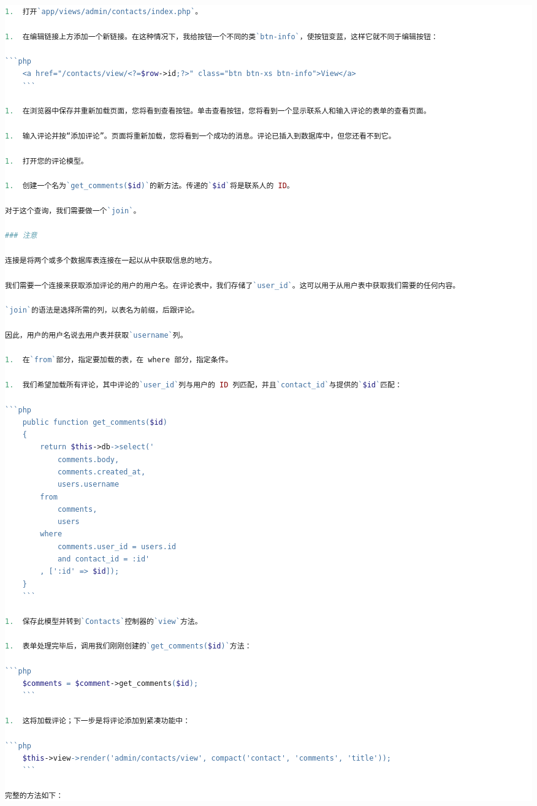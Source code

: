 ```php
1.  打开`app/views/admin/contacts/index.php`。

1.  在编辑链接上方添加一个新链接。在这种情况下，我给按钮一个不同的类`btn-info`，使按钮变蓝，这样它就不同于编辑按钮：

```php
    <a href="/contacts/view/<?=$row->id;?>" class="btn btn-xs btn-info">View</a>
    ```

1.  在浏览器中保存并重新加载页面，您将看到查看按钮。单击查看按钮，您将看到一个显示联系人和输入评论的表单的查看页面。

1.  输入评论并按“添加评论”。页面将重新加载，您将看到一个成功的消息。评论已插入到数据库中，但您还看不到它。

1.  打开您的评论模型。

1.  创建一个名为`get_comments($id)`的新方法。传递的`$id`将是联系人的 ID。

对于这个查询，我们需要做一个`join`。

### 注意

连接是将两个或多个数据库表连接在一起以从中获取信息的地方。

我们需要一个连接来获取添加评论的用户的用户名。在评论表中，我们存储了`user_id`。这可以用于从用户表中获取我们需要的任何内容。

`join`的语法是选择所需的列，以表名为前缀，后跟评论。

因此，用户的用户名说去用户表并获取`username`列。

1.  在`from`部分，指定要加载的表，在 where 部分，指定条件。

1.  我们希望加载所有评论，其中评论的`user_id`列与用户的 ID 列匹配，并且`contact_id`与提供的`$id`匹配：

```php
    public function get_comments($id)
    {
        return $this->db->select('
            comments.body,
            comments.created_at,
            users.username
        from
            comments,
            users
        where
            comments.user_id = users.id
            and contact_id = :id'
        , [':id' => $id]);
    }
    ```

1.  保存此模型并转到`Contacts`控制器的`view`方法。

1.  表单处理完毕后，调用我们刚刚创建的`get_comments($id)`方法：

```php
    $comments = $comment->get_comments($id);
    ```

1.  这将加载评论；下一步是将评论添加到紧凑功能中：

```php
    $this->view->render('admin/contacts/view', compact('contact', 'comments', 'title'));
    ```

完整的方法如下：
```
